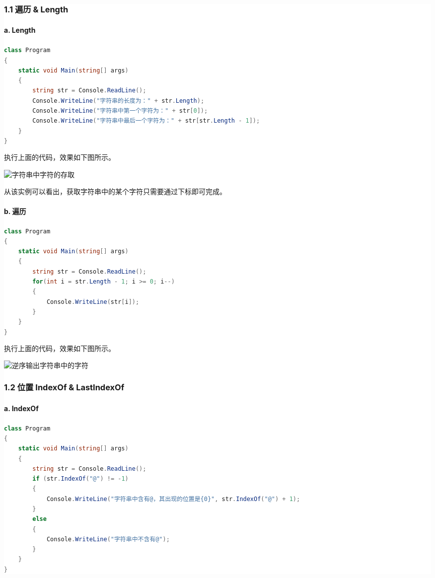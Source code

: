 ### 1.1 遍历 & Length

#### a. Length

```c#
class Program
{
    static void Main(string[] args)
    {
        string str = Console.ReadLine();
        Console.WriteLine("字符串的长度为：" + str.Length);
        Console.WriteLine("字符串中第一个字符为：" + str[0]);
        Console.WriteLine("字符串中最后一个字符为：" + str[str.Length - 1]);
    }
}
```

执行上面的代码，效果如下图所示。

![字符串中字符的存取](assets/4-1Z31914405D95.gif)

从该实例可以看出，获取字符串中的某个字符只需要通过下标即可完成。

#### b. 遍历

```c#
class Program
{
    static void Main(string[] args)
    {
        string str = Console.ReadLine();
        for(int i = str.Length - 1; i >= 0; i--)
        {
            Console.WriteLine(str[i]);
        }
    }
}
```

执行上面的代码，效果如下图所示。

![逆序输出字符串中的字符](assets/4-1Z319144152207.gif)

### 1.2 位置 IndexOf & LastIndexOf

#### a. IndexOf

```c#
class Program
{
    static void Main(string[] args)
    {
        string str = Console.ReadLine();
        if (str.IndexOf("@") != -1)
        {
            Console.WriteLine("字符串中含有@，其出现的位置是{0}", str.IndexOf("@") + 1);
        }
        else
        {
            Console.WriteLine("字符串中不含有@");
        }
    }
}
```
